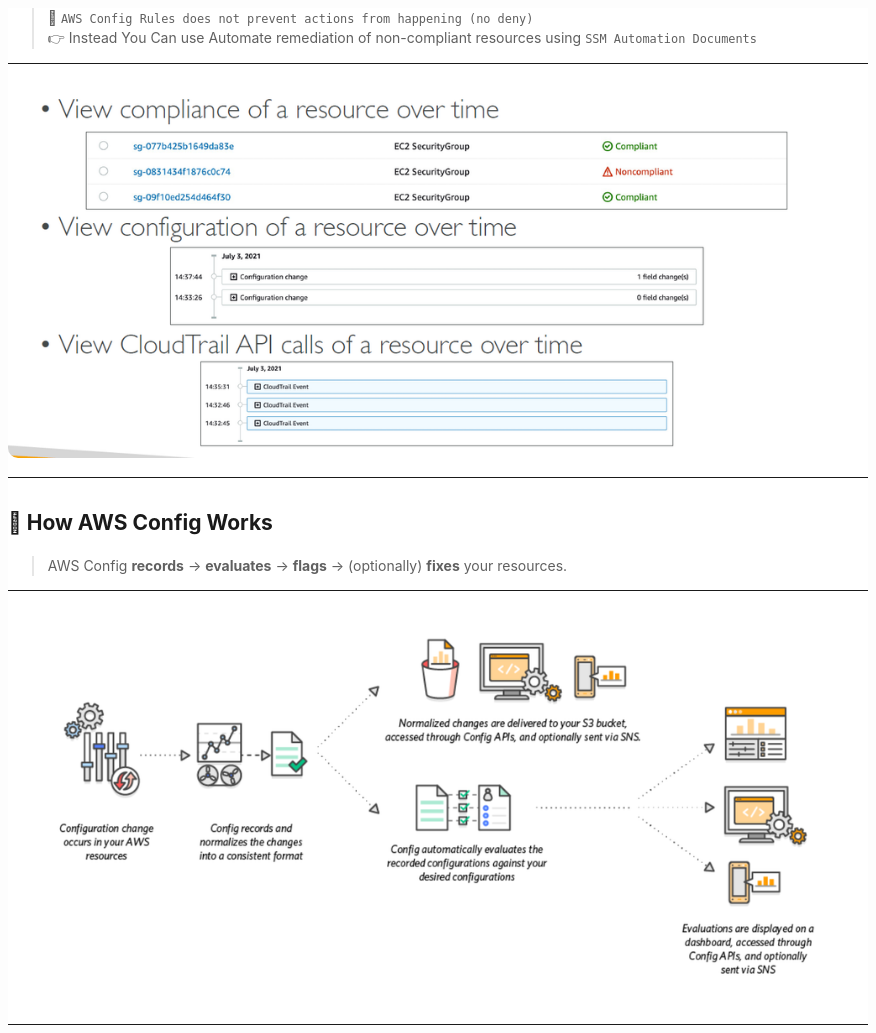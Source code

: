 > 🚨 `AWS Config Rules does not prevent actions from happening (no deny)`  
> 👉 Instead You Can use Automate remediation of non-compliant resources using `SSM Automation Documents`

---

<div style="text-align: center;">
  <img src="images/aws-config-resources.png" alt="AWS Config Overview" style="border-radius: 10px;" />
</div>

---

## 🧩 **How AWS Config Works**

> AWS Config **records** → **evaluates** → **flags** → (optionally) **fixes** your resources.

---

<div align="center">
  <img src="images/aws-config.png" style="border-radius: 10px" alt="AWS Config Overview" />
</div>

---